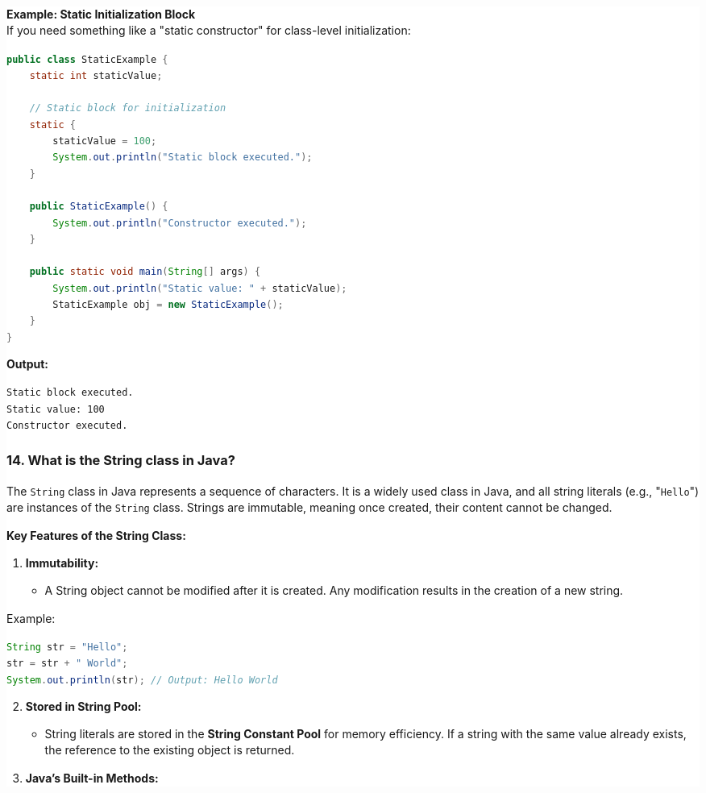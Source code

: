 **Example: Static Initialization Block**\
If you need something like a "static constructor" for class-level initialization:
```java
public class StaticExample {
    static int staticValue;

    // Static block for initialization
    static {
        staticValue = 100;
        System.out.println("Static block executed.");
    }

    public StaticExample() {
        System.out.println("Constructor executed.");
    }

    public static void main(String[] args) {
        System.out.println("Static value: " + staticValue);
        StaticExample obj = new StaticExample();
    }
}

```
**Output:**
```
Static block executed.
Static value: 100
Constructor executed.

```

### 14. What is the String class in Java?
The `String` class in Java represents a sequence of characters. It is a widely used class in Java, and all string literals (e.g., "`Hello`") are instances of the `String` class. Strings are immutable, meaning once created, their content cannot be changed.

**Key Features of the String Class:**
1. **Immutability:**

    - A String object cannot be modified after it is created. Any modification results in the creation of a new string.

Example:
```java
String str = "Hello";
str = str + " World";
System.out.println(str); // Output: Hello World

```
2. **Stored in String Pool:**

    - String literals are stored in the **String Constant Pool** for memory efficiency. If a string with the same value already exists, the reference to the existing object is returned.
3. **Java’s Built-in Methods:**
